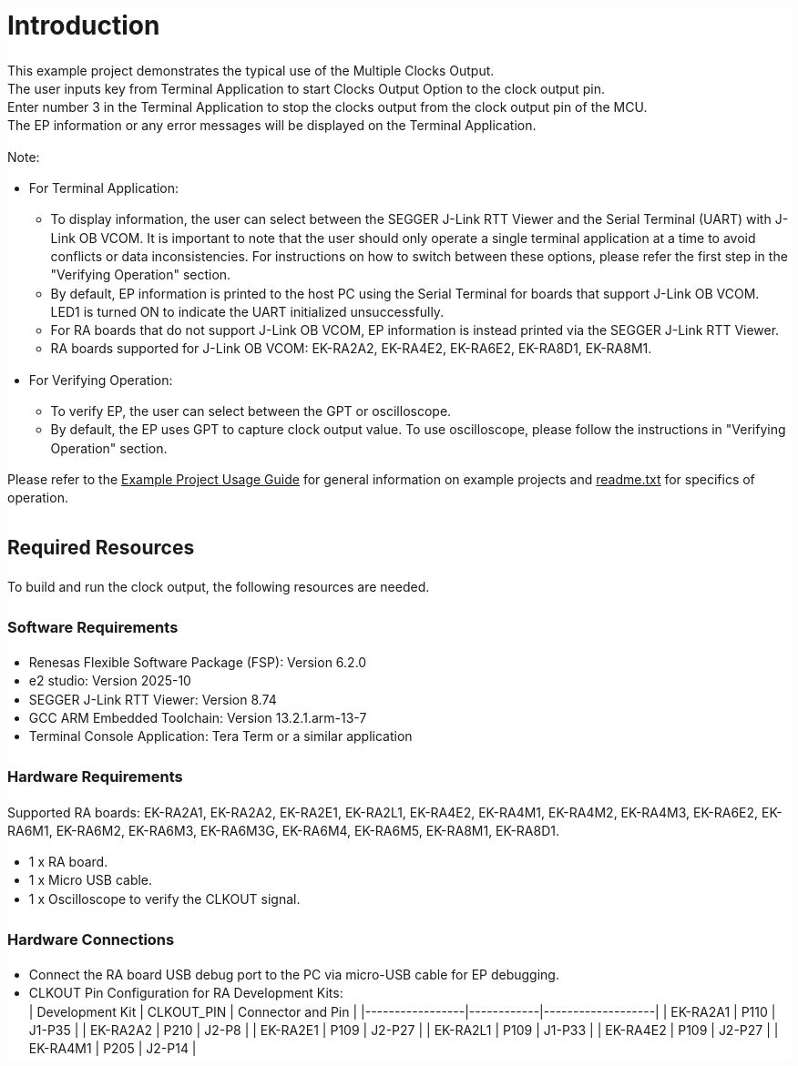 # Introduction #
This example project demonstrates the typical use of the Multiple Clocks Output.  
The user inputs key from Terminal Application to start Clocks Output Option to the clock output pin.  
Enter number 3 in the Terminal Application to stop the clocks output from the clock output pin of the MCU.  
The EP information or any error messages will be displayed on the Terminal Application.

Note:
* For Terminal Application:
	* To display information, the user can select between the SEGGER J-Link RTT Viewer and the Serial Terminal (UART) with J-Link OB VCOM. It is important to note that the user should only operate a single terminal application at a time to avoid conflicts or data inconsistencies. For instructions on how to switch between these options, please refer the first step in the "Verifying Operation" section.
	* By default, EP information is printed to the host PC using the Serial Terminal for boards that support J-Link OB VCOM. LED1 is turned ON to indicate the UART initialized unsuccessfully. 
	* For RA boards that do not support J-Link OB VCOM, EP information is instead printed via the SEGGER J-Link RTT Viewer.
	* RA boards supported for J-Link OB VCOM: EK-RA2A2, EK-RA4E2, EK-RA6E2, EK-RA8D1, EK-RA8M1.

* For Verifying Operation:
	* To verify EP, the user can select between the GPT or oscilloscope.
	* By default, the EP uses GPT to capture clock output value. To use oscilloscope, please follow the instructions in "Verifying Operation" section.

Please refer to the [Example Project Usage Guide](https://github.com/renesas/ra-fsp-examples/blob/master/example_projects/Example%20Project%20Usage%20Guide.pdf) 
for general information on example projects and [readme.txt](./readme.txt) for specifics of operation.

## Required Resources ##
To build and run the clock output, the following resources are needed.

### Software Requirements ###
* Renesas Flexible Software Package (FSP): Version 6.2.0
* e2 studio: Version 2025-10
* SEGGER J-Link RTT Viewer: Version 8.74
* GCC ARM Embedded Toolchain: Version 13.2.1.arm-13-7
* Terminal Console Application: Tera Term or a similar application

### Hardware Requirements ###  
Supported RA boards: EK-RA2A1, EK-RA2A2, EK-RA2E1, EK-RA2L1, EK-RA4E2, EK-RA4M1, EK-RA4M2, EK-RA4M3, EK-RA6E2, EK-RA6M1, EK-RA6M2, EK-RA6M3, EK-RA6M3G, EK-RA6M4, EK-RA6M5, EK-RA8M1, EK-RA8D1.
* 1 x RA board.
* 1 x Micro USB cable.
* 1 x Oscilloscope to verify the CLKOUT signal.

### Hardware Connections ###
* Connect the RA board USB debug port to the PC via micro-USB cable for EP debugging.
* CLKOUT Pin Configuration for RA Development Kits:  
	| Development Kit | CLKOUT_PIN | Connector and Pin |
	|-----------------|------------|-------------------|
	| EK-RA2A1        | P110       | J1-P35            |
	| EK-RA2A2	  	  | P210       | J2-P8             |
	| EK-RA2E1        | P109       | J2-P27            |
	| EK-RA2L1        | P109       | J1-P33            |
	| EK-RA4E2        | P109       | J2-P27            |
	| EK-RA4M1        | P205       | J2-P14            |